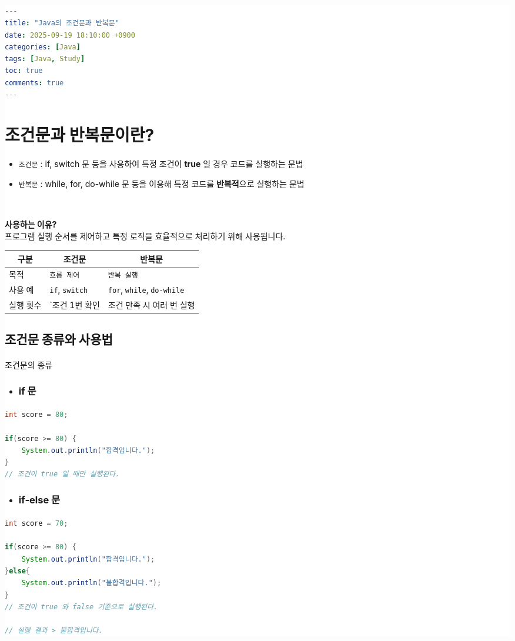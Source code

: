 ```yaml
---
title: "Java의 조건문과 반복문"
date: 2025-09-19 18:10:00 +0900
categories: [Java]
tags: [Java, Study]
toc: true
comments: true
---
```


# 조건문과 반복문이란?

* `조건문` : if, switch 문 등을 사용하여 특정 조건이 **true** 일 경우 코드를 실행하는 문법

* `반복문` : while, for, do-while 문 등을 이용해 특정 코드를 **반복적**으로 실행하는 문법

<br>

**사용하는 이유?**    
프로그램 실행 순서를 제어하고 특정 로직을 효율적으로 처리하기 위해 사용됩니다.

| 구분    | 조건문        | 반복문                  |
| ----- | ---------- | -------------------- |
| 목적    | `흐름 제어`      | `반복 실행`                |
| 사용 예  | `if`, `switch` | `for`, `while`, `do-while` |
| 실행 횟수 | `조건 1번 확인   | 조건 만족 시 여러 번 실행      |

## 조건문 종류와 사용법

조건문의 종류

* ### if 문

```java
int score = 80;

if(score >= 80) {
    System.out.println("합격입니다.");
}
// 조건이 true 일 때만 실행된다.
```

* ### if-else 문 

```java
int score = 70;

if(score >= 80) {
    System.out.println("합격입니다.");
}else{
    System.out.println("불합격입니다.");
}
// 조건이 true 와 false 기준으로 실행된다.

// 실행 결과 > 불합격입니다.
```
